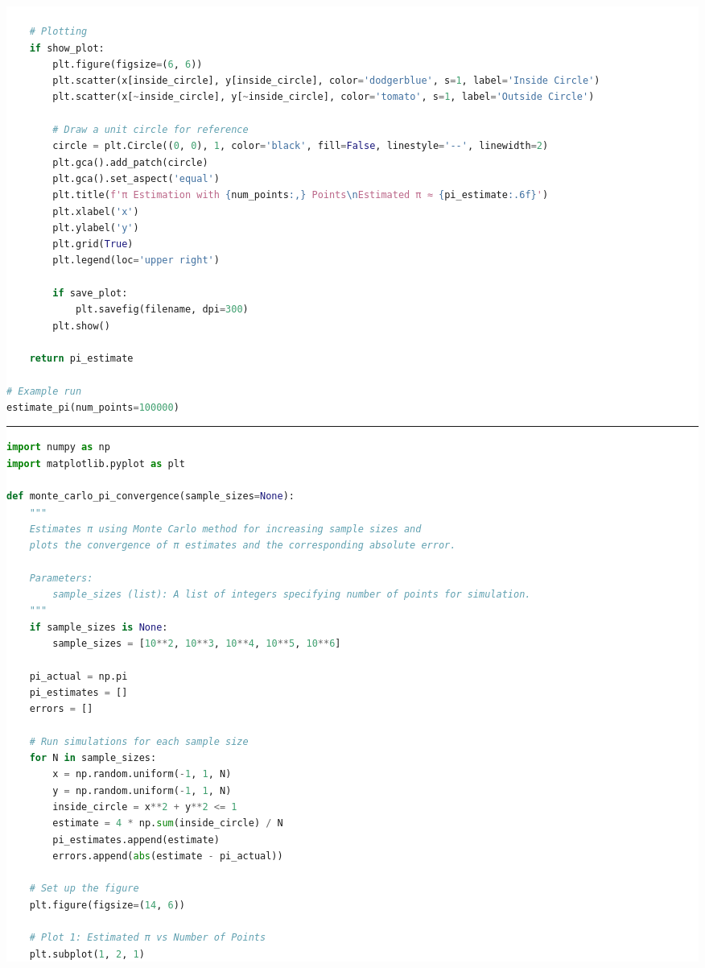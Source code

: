 ```python

    # Plotting
    if show_plot:
        plt.figure(figsize=(6, 6))
        plt.scatter(x[inside_circle], y[inside_circle], color='dodgerblue', s=1, label='Inside Circle')
        plt.scatter(x[~inside_circle], y[~inside_circle], color='tomato', s=1, label='Outside Circle')

        # Draw a unit circle for reference
        circle = plt.Circle((0, 0), 1, color='black', fill=False, linestyle='--', linewidth=2)
        plt.gca().add_patch(circle)
        plt.gca().set_aspect('equal')
        plt.title(f'π Estimation with {num_points:,} Points\nEstimated π ≈ {pi_estimate:.6f}')
        plt.xlabel('x')
        plt.ylabel('y')
        plt.grid(True)
        plt.legend(loc='upper right')

        if save_plot:
            plt.savefig(filename, dpi=300)
        plt.show()

    return pi_estimate

# Example run
estimate_pi(num_points=100000)
```
---

```python
import numpy as np
import matplotlib.pyplot as plt

def monte_carlo_pi_convergence(sample_sizes=None):
    """
    Estimates π using Monte Carlo method for increasing sample sizes and
    plots the convergence of π estimates and the corresponding absolute error.

    Parameters:
        sample_sizes (list): A list of integers specifying number of points for simulation.
    """
    if sample_sizes is None:
        sample_sizes = [10**2, 10**3, 10**4, 10**5, 10**6]

    pi_actual = np.pi
    pi_estimates = []
    errors = []

    # Run simulations for each sample size
    for N in sample_sizes:
        x = np.random.uniform(-1, 1, N)
        y = np.random.uniform(-1, 1, N)
        inside_circle = x**2 + y**2 <= 1
        estimate = 4 * np.sum(inside_circle) / N
        pi_estimates.append(estimate)
        errors.append(abs(estimate - pi_actual))

    # Set up the figure
    plt.figure(figsize=(14, 6))

    # Plot 1: Estimated π vs Number of Points
    plt.subplot(1, 2, 1)
```